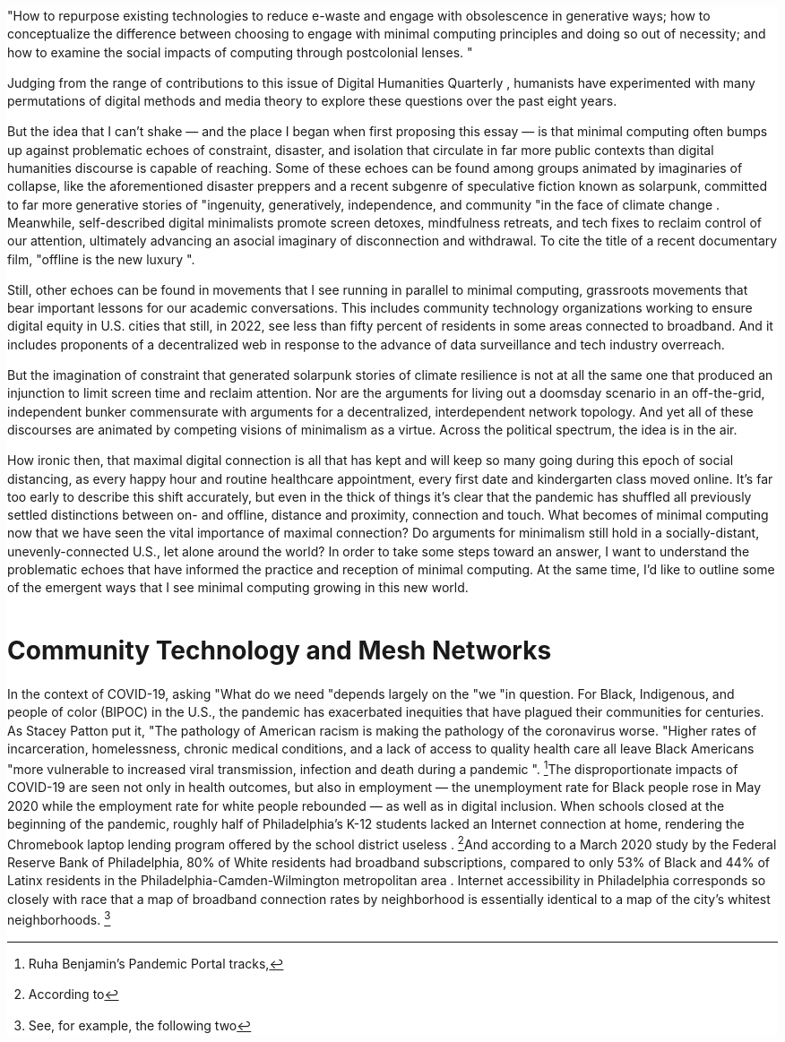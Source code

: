 "How to repurpose existing technologies to reduce e-waste and engage with obsolescence in generative ways; how to conceptualize the difference between choosing to engage with minimal computing principles and doing so out of necessity; and how to examine the social impacts of computing through postcolonial lenses. "

Judging from the range of contributions to this issue of Digital Humanities Quarterly , humanists have experimented with many permutations of digital methods and media theory to explore these questions over the past eight years. 

But the idea that I can’t shake — and the place I began when first proposing this essay — is that minimal computing often bumps up against problematic echoes of constraint, disaster, and isolation that circulate in far more public contexts than digital humanities discourse is capable of reaching. Some of these echoes can be found among groups animated by imaginaries of collapse, like the aforementioned disaster preppers and a recent subgenre of speculative fiction known as solarpunk, committed to far more generative stories of "ingenuity, generatively, independence, and community "in the face of climate change . Meanwhile, self-described digital minimalists promote screen detoxes, mindfulness retreats, and tech fixes to reclaim control of our attention, ultimately advancing an asocial imaginary of disconnection and withdrawal. To cite the title of a recent documentary film, "offline is the new luxury ". 

Still, other echoes can be found in movements that I see running in parallel to minimal computing, grassroots movements that bear important lessons for our academic conversations. This includes community technology organizations working to ensure digital equity in U.S. cities that still, in 2022, see less than fifty percent of residents in some areas connected to broadband. And it includes proponents of a decentralized web in response to the advance of data surveillance and tech industry overreach. 

But the imagination of constraint that generated solarpunk stories of climate resilience is not at all the same one that produced an injunction to limit screen time and reclaim attention. Nor are the arguments for living out a doomsday scenario in an off-the-grid, independent bunker commensurate with arguments for a decentralized, interdependent network topology. And yet all of these discourses are animated by competing visions of minimalism as a virtue. Across the political spectrum, the idea is in the air. 

How ironic then, that maximal digital connection is all that has kept and will keep so many going during this epoch of social distancing, as every happy hour and routine healthcare appointment, every first date and kindergarten class moved online. It’s far too early to describe this shift accurately, but even in the thick of things it’s clear that the pandemic has shuffled all previously settled distinctions between on- and offline, distance and proximity, connection and touch. What becomes of minimal computing now that we have seen the vital importance of maximal connection? Do arguments for minimalism still hold in a socially-distant, unevenly-connected U.S., let alone around the world? In order to take some steps toward an answer, I want to understand the problematic echoes that have informed the practice and reception of minimal computing. At the same time, I’d like to outline some of the emergent ways that I see minimal computing growing in this new world. 


# Community Technology and Mesh Networks 


In the context of COVID-19, asking "What do we need "depends largely on the "we "in question. For Black, Indigenous, and people of color (BIPOC) in the U.S., the pandemic has exacerbated inequities that have plagued their communities for centuries. As Stacey Patton put it, "The pathology of American racism is making the pathology of the coronavirus worse. "Higher rates of incarceration, homelessness, chronic medical conditions, and a lack of access to quality health care all leave Black Americans "more vulnerable to increased viral transmission, infection and death during a pandemic ". [^3]The disproportionate impacts of COVID-19 are seen not only in health outcomes, but also in employment — the unemployment rate for Black people rose in May 2020 while the employment rate for white people rebounded — as well as in digital inclusion. When schools closed at the beginning of the pandemic, roughly half of Philadelphia’s K-12 students lacked an Internet connection at home, rendering the Chromebook laptop lending program offered by the school district useless . [^4]And according to a March 2020 study by the Federal Reserve Bank of Philadelphia, 80% of White residents had broadband subscriptions, compared to only 53% of Black and 44% of Latinx residents in the Philadelphia-Camden-Wilmington metropolitan area . Internet accessibility in Philadelphia corresponds so closely with race that a map of broadband connection rates by neighborhood is essentially identical to a map of the city’s whitest neighborhoods. [^5]


[^1]:  As Alex Gil and Élika Ortega frame minimal
[^3]:  Ruha Benjamin’s Pandemic Portal tracks,
[^4]:  According to
[^5]:  See, for example, the following two
[^6]:  These community technologies respond
[^7]:  See the Community Technology Field Guide for an overview of mesh
[^8]: See http://communitytechny.org/stepping-through-the-portal-ctny-the-pandemic/.
[^10]:  In the wake of 2020, I
[^12]:  As many of us learned when building Philly Community Wireless
[^13]:  For examples of these two
[^14]:  My understanding of tech
[^15]:  For examples of this brand of
[^16]:  As Chayka notes, I began thinking of this universal feeling as the
[^17]:  See also  , , , , , , and
[^18]:  Williams
[^19]:  Crawford continues: This created a
[^20]:  Laura
[^21]:  On the post-WWII afterlives of
[^23]:  There is
[^24]:  These automated
[^25]:  The details on this
[^26]:  A regular workshop series on Obfuscation
[^27]:  Here, we might think of earlier calls among